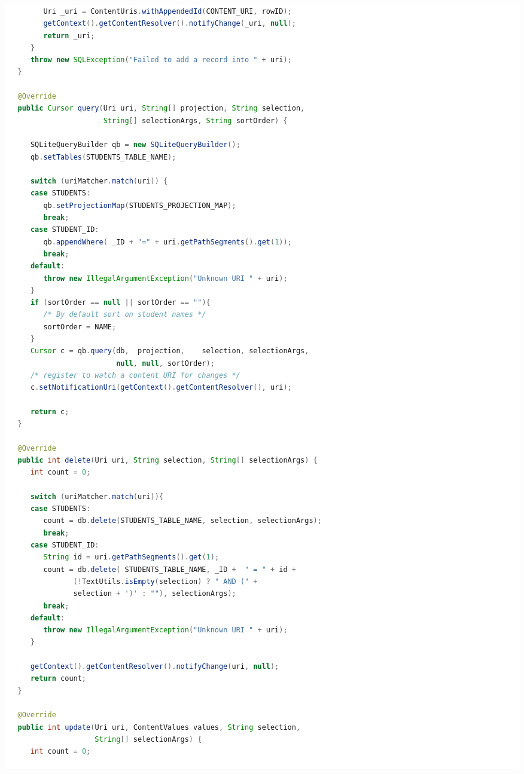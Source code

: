 ```java
         Uri _uri = ContentUris.withAppendedId(CONTENT_URI, rowID);
         getContext().getContentResolver().notifyChange(_uri, null);
         return _uri;
      }
      throw new SQLException("Failed to add a record into " + uri);
   }
 
   @Override
   public Cursor query(Uri uri, String[] projection, String selection,     
                       String[] selectionArgs, String sortOrder) {
     
      SQLiteQueryBuilder qb = new SQLiteQueryBuilder();
      qb.setTables(STUDENTS_TABLE_NAME);
     
      switch (uriMatcher.match(uri)) {
      case STUDENTS:
         qb.setProjectionMap(STUDENTS_PROJECTION_MAP);
         break;
      case STUDENT_ID:
         qb.appendWhere( _ID + "=" + uri.getPathSegments().get(1));
         break;
      default:
         throw new IllegalArgumentException("Unknown URI " + uri);
      }
      if (sortOrder == null || sortOrder == ""){
         /* By default sort on student names */
         sortOrder = NAME;
      }
      Cursor c = qb.query(db,  projection,    selection, selectionArgs,
                          null, null, sortOrder);
      /* register to watch a content URI for changes */
      c.setNotificationUri(getContext().getContentResolver(), uri);
 
      return c;
   }
 
   @Override
   public int delete(Uri uri, String selection, String[] selectionArgs) {
      int count = 0;
 
      switch (uriMatcher.match(uri)){
      case STUDENTS:
         count = db.delete(STUDENTS_TABLE_NAME, selection, selectionArgs);
         break;
      case STUDENT_ID:
         String id = uri.getPathSegments().get(1);
         count = db.delete( STUDENTS_TABLE_NAME, _ID +  " = " + id +
                (!TextUtils.isEmpty(selection) ? " AND (" +
                selection + ')' : ""), selectionArgs);
         break;
      default:
         throw new IllegalArgumentException("Unknown URI " + uri);
      }
     
      getContext().getContentResolver().notifyChange(uri, null);
      return count;
   }
 
   @Override
   public int update(Uri uri, ContentValues values, String selection,
                     String[] selectionArgs) {
      int count = 0;
     
```